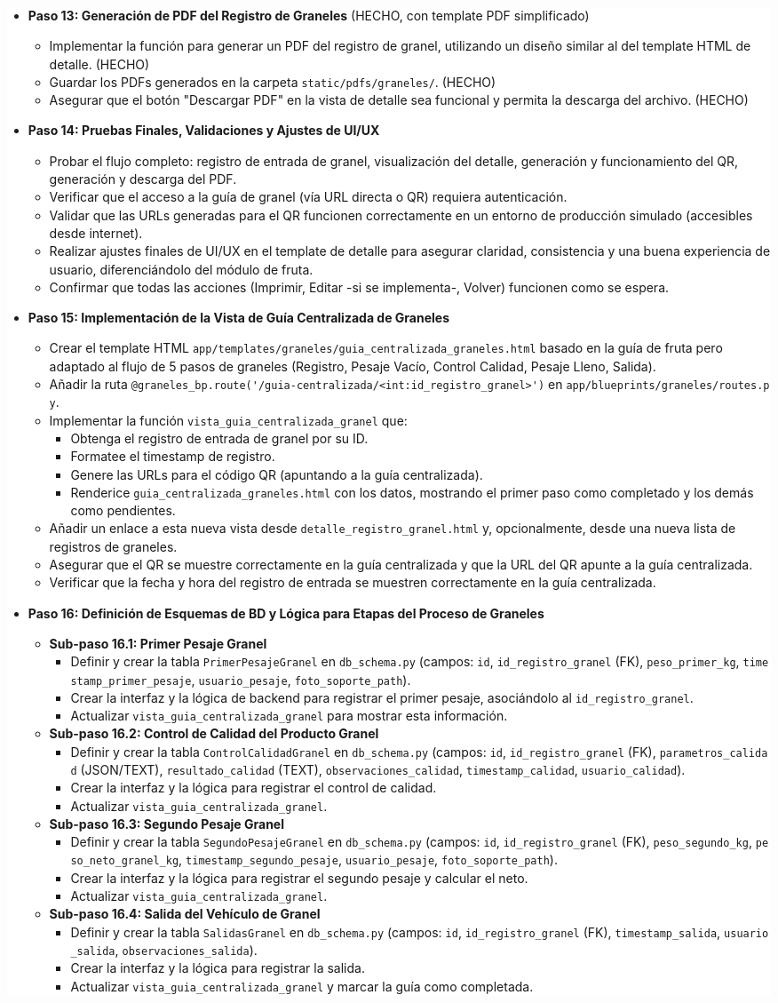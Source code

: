*   **Paso 13: Generación de PDF del Registro de Graneles** (HECHO, con template PDF simplificado)
    *   Implementar la función para generar un PDF del registro de granel, utilizando un diseño similar al del template HTML de detalle. (HECHO)
    *   Guardar los PDFs generados en la carpeta `static/pdfs/graneles/`. (HECHO)
    *   Asegurar que el botón "Descargar PDF" en la vista de detalle sea funcional y permita la descarga del archivo. (HECHO)

*   **Paso 14: Pruebas Finales, Validaciones y Ajustes de UI/UX**
    *   Probar el flujo completo: registro de entrada de granel, visualización del detalle, generación y funcionamiento del QR, generación y descarga del PDF.
    *   Verificar que el acceso a la guía de granel (vía URL directa o QR) requiera autenticación.
    *   Validar que las URLs generadas para el QR funcionen correctamente en un entorno de producción simulado (accesibles desde internet).
    *   Realizar ajustes finales de UI/UX en el template de detalle para asegurar claridad, consistencia y una buena experiencia de usuario, diferenciándolo del módulo de fruta.
    *   Confirmar que todas las acciones (Imprimir, Editar -si se implementa-, Volver) funcionen como se espera.

*   **Paso 15: Implementación de la Vista de Guía Centralizada de Graneles**
    *   Crear el template HTML `app/templates/graneles/guia_centralizada_graneles.html` basado en la guía de fruta pero adaptado al flujo de 5 pasos de graneles (Registro, Pesaje Vacío, Control Calidad, Pesaje Lleno, Salida).
    *   Añadir la ruta `@graneles_bp.route('/guia-centralizada/<int:id_registro_granel>')` en `app/blueprints/graneles/routes.py`.
    *   Implementar la función `vista_guia_centralizada_granel` que:
        *   Obtenga el registro de entrada de granel por su ID.
        *   Formatee el timestamp de registro.
        *   Genere las URLs para el código QR (apuntando a la guía centralizada).
        *   Renderice `guia_centralizada_graneles.html` con los datos, mostrando el primer paso como completado y los demás como pendientes.
    *   Añadir un enlace a esta nueva vista desde `detalle_registro_granel.html` y, opcionalmente, desde una nueva lista de registros de graneles.
    *   Asegurar que el QR se muestre correctamente en la guía centralizada y que la URL del QR apunte a la guía centralizada.
    *   Verificar que la fecha y hora del registro de entrada se muestren correctamente en la guía centralizada.

*   **Paso 16: Definición de Esquemas de BD y Lógica para Etapas del Proceso de Graneles**
    *   **Sub-paso 16.1: Primer Pesaje Granel**
        *   Definir y crear la tabla `PrimerPesajeGranel` en `db_schema.py` (campos: `id`, `id_registro_granel` (FK), `peso_primer_kg`, `timestamp_primer_pesaje`, `usuario_pesaje`, `foto_soporte_path`).
        *   Crear la interfaz y la lógica de backend para registrar el primer pesaje, asociándolo al `id_registro_granel`.
        *   Actualizar `vista_guia_centralizada_granel` para mostrar esta información.
    *   **Sub-paso 16.2: Control de Calidad del Producto Granel**
        *   Definir y crear la tabla `ControlCalidadGranel` en `db_schema.py` (campos: `id`, `id_registro_granel` (FK), `parametros_calidad` (JSON/TEXT), `resultado_calidad` (TEXT), `observaciones_calidad`, `timestamp_calidad`, `usuario_calidad`).
        *   Crear la interfaz y la lógica para registrar el control de calidad.
        *   Actualizar `vista_guia_centralizada_granel`.
    *   **Sub-paso 16.3: Segundo Pesaje Granel**
        *   Definir y crear la tabla `SegundoPesajeGranel` en `db_schema.py` (campos: `id`, `id_registro_granel` (FK), `peso_segundo_kg`, `peso_neto_granel_kg`, `timestamp_segundo_pesaje`, `usuario_pesaje`, `foto_soporte_path`).
        *   Crear la interfaz y la lógica para registrar el segundo pesaje y calcular el neto.
        *   Actualizar `vista_guia_centralizada_granel`.
    *   **Sub-paso 16.4: Salida del Vehículo de Granel**
        *   Definir y crear la tabla `SalidasGranel` en `db_schema.py` (campos: `id`, `id_registro_granel` (FK), `timestamp_salida`, `usuario_salida`, `observaciones_salida`).
        *   Crear la interfaz y la lógica para registrar la salida.
        *   Actualizar `vista_guia_centralizada_granel` y marcar la guía como completada.
